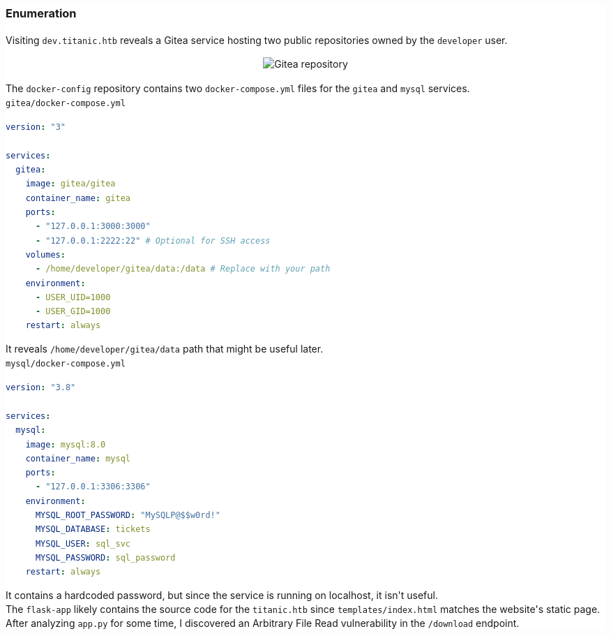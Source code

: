 ### Enumeration

Visiting `dev.titanic.htb` reveals a Gitea service hosting two public repositories owned by the `developer` user.

<p align="center">
  <img src="/machines/titanic/repos.png" alt="Gitea repository" />
</p>

The `docker-config` repository contains two `docker-compose.yml` files for the `gitea` and `mysql` services.<br>
`gitea/docker-compose.yml`

```yml
version: "3"

services:
  gitea:
    image: gitea/gitea
    container_name: gitea
    ports:
      - "127.0.0.1:3000:3000"
      - "127.0.0.1:2222:22" # Optional for SSH access
    volumes:
      - /home/developer/gitea/data:/data # Replace with your path
    environment:
      - USER_UID=1000
      - USER_GID=1000
    restart: always
```

It reveals `/home/developer/gitea/data` path that might be useful later.<br>
`mysql/docker-compose.yml`

```yml
version: "3.8"

services:
  mysql:
    image: mysql:8.0
    container_name: mysql
    ports:
      - "127.0.0.1:3306:3306"
    environment:
      MYSQL_ROOT_PASSWORD: "MySQLP@$$w0rd!"
      MYSQL_DATABASE: tickets
      MYSQL_USER: sql_svc
      MYSQL_PASSWORD: sql_password
    restart: always
```

It contains a hardcoded password, but since the service is running on localhost, it isn't useful.<br>
The `flask-app` likely contains the source code for the `titanic.htb` since `templates/index.html` matches the website's static page. After analyzing `app.py` for some time, I discovered an Arbitrary File Read vulnerability in the `/download` endpoint.
